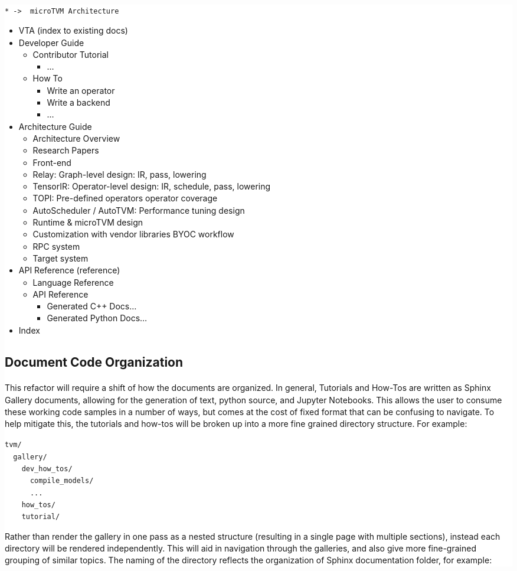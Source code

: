     * ->  microTVM Architecture
  * VTA (index to existing docs)
* Developer Guide
  * Contributor Tutorial
    * ...
  * How To
    * Write an operator
    * Write a backend
    * ...
* Architecture Guide
  * Architecture Overview
  * Research Papers
  * Front-end
  * Relay: Graph-level design: IR, pass, lowering
  * TensorIR: Operator-level design: IR, schedule, pass, lowering
  * TOPI: Pre-defined operators operator coverage
  * AutoScheduler / AutoTVM: Performance tuning design
  * Runtime & microTVM design
  * Customization with vendor libraries BYOC workflow
  * RPC system
  * Target system
* API Reference (reference)
  * Language Reference
  * API Reference
    * Generated C++ Docs…
    * Generated Python Docs…
* Index

## Document Code Organization

This refactor will require a shift of how the documents are organized. In
general, Tutorials and How-Tos are written as Sphinx Gallery documents,
allowing for the generation of text, python source, and Jupyter Notebooks. This
allows the user to consume these working code samples in a number of ways, but
comes at the cost of fixed format that can be confusing to navigate. To help
mitigate this, the tutorials and how-tos will be broken up into a more fine
grained directory structure. For example:

    tvm/
      gallery/
        dev_how_tos/
          compile_models/
          ...
        how_tos/
        tutorial/

Rather than render the gallery in one pass as a nested structure (resulting in
a single page with multiple sections), instead each directory will be rendered
independently. This will aid in navigation through the galleries, and also give
more fine-grained grouping of similar topics. The naming of the directory
reflects the organization of Sphinx documentation folder, for example:
